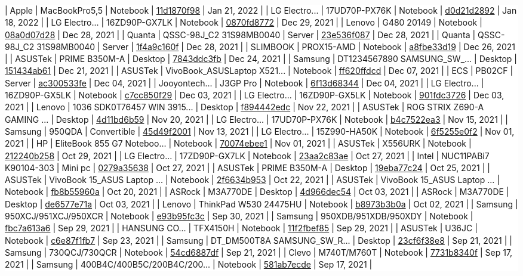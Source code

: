| Apple         | MacBookPro5,5               | Notebook    | [11d1870f98](https://linux-hardware.org/?probe=11d1870f98) | Jan 21, 2022 |
| LG Electro... | 17UD70P-PX76K               | Notebook    | [d0d21d2892](https://linux-hardware.org/?probe=d0d21d2892) | Jan 18, 2022 |
| LG Electro... | 16ZD90P-GX7LK               | Notebook    | [0870fd8772](https://linux-hardware.org/?probe=0870fd8772) | Dec 29, 2021 |
| Lenovo        | G480 20149                  | Notebook    | [08a0d07d28](https://linux-hardware.org/?probe=08a0d07d28) | Dec 28, 2021 |
| Quanta        | QSSC-98J_C2 31S98MB0040     | Server      | [23e536f087](https://linux-hardware.org/?probe=23e536f087) | Dec 28, 2021 |
| Quanta        | QSSC-98J_C2 31S98MB0040     | Server      | [1f4a9c160f](https://linux-hardware.org/?probe=1f4a9c160f) | Dec 28, 2021 |
| SLIMBOOK      | PROX15-AMD                  | Notebook    | [a8fbe33d19](https://linux-hardware.org/?probe=a8fbe33d19) | Dec 26, 2021 |
| ASUSTek       | PRIME B350M-A               | Desktop     | [7843ddc3fb](https://linux-hardware.org/?probe=7843ddc3fb) | Dec 24, 2021 |
| Samsung       | DT1234567890 SAMSUNG_SW_... | Desktop     | [151434ab61](https://linux-hardware.org/?probe=151434ab61) | Dec 21, 2021 |
| ASUSTek       | VivoBook_ASUSLaptop X521... | Notebook    | [ff620ffdcd](https://linux-hardware.org/?probe=ff620ffdcd) | Dec 07, 2021 |
| ECS           | PB02CF                      | Server      | [ac300533fe](https://linux-hardware.org/?probe=ac300533fe) | Dec 04, 2021 |
| Jooyontech... | J3GP Pro                    | Notebook    | [6f13d68344](https://linux-hardware.org/?probe=6f13d68344) | Dec 04, 2021 |
| LG Electro... | 16ZD90P-GX5LK               | Notebook    | [c7cc850f29](https://linux-hardware.org/?probe=c7cc850f29) | Dec 03, 2021 |
| LG Electro... | 16ZD90P-GX5LK               | Notebook    | [901fdc3726](https://linux-hardware.org/?probe=901fdc3726) | Dec 03, 2021 |
| Lenovo        | 1036 SDK0T76457 WIN 3915... | Desktop     | [f894442edc](https://linux-hardware.org/?probe=f894442edc) | Nov 22, 2021 |
| ASUSTek       | ROG STRIX Z690-A GAMING ... | Desktop     | [4d11bd6b59](https://linux-hardware.org/?probe=4d11bd6b59) | Nov 20, 2021 |
| LG Electro... | 17UD70P-PX76K               | Notebook    | [b4c7522ea3](https://linux-hardware.org/?probe=b4c7522ea3) | Nov 15, 2021 |
| Samsung       | 950QDA                      | Convertible | [45d49f2001](https://linux-hardware.org/?probe=45d49f2001) | Nov 13, 2021 |
| LG Electro... | 15Z990-HA50K                | Notebook    | [6f5255e0f2](https://linux-hardware.org/?probe=6f5255e0f2) | Nov 01, 2021 |
| HP            | EliteBook 855 G7 Noteboo... | Notebook    | [70074ebee1](https://linux-hardware.org/?probe=70074ebee1) | Nov 01, 2021 |
| ASUSTek       | X556URK                     | Notebook    | [212240b258](https://linux-hardware.org/?probe=212240b258) | Oct 29, 2021 |
| LG Electro... | 17ZD90P-GX7LK               | Notebook    | [23aa2c83ae](https://linux-hardware.org/?probe=23aa2c83ae) | Oct 27, 2021 |
| Intel         | NUC11PABi7 K90104-303       | Mini pc     | [0279a35638](https://linux-hardware.org/?probe=0279a35638) | Oct 27, 2021 |
| ASUSTek       | PRIME B350M-A               | Desktop     | [19eba77c24](https://linux-hardware.org/?probe=19eba77c24) | Oct 25, 2021 |
| ASUSTek       | VivoBook 15_ASUS Laptop ... | Notebook    | [2f6634b953](https://linux-hardware.org/?probe=2f6634b953) | Oct 22, 2021 |
| ASUSTek       | VivoBook 15_ASUS Laptop ... | Notebook    | [fb8b55960a](https://linux-hardware.org/?probe=fb8b55960a) | Oct 20, 2021 |
| ASRock        | M3A770DE                    | Desktop     | [4d966dec54](https://linux-hardware.org/?probe=4d966dec54) | Oct 03, 2021 |
| ASRock        | M3A770DE                    | Desktop     | [de6577e71a](https://linux-hardware.org/?probe=de6577e71a) | Oct 03, 2021 |
| Lenovo        | ThinkPad W530 24475HU       | Notebook    | [b8973b3b0a](https://linux-hardware.org/?probe=b8973b3b0a) | Oct 02, 2021 |
| Samsung       | 950XCJ/951XCJ/950XCR        | Notebook    | [e93b95fc3c](https://linux-hardware.org/?probe=e93b95fc3c) | Sep 30, 2021 |
| Samsung       | 950XDB/951XDB/950XDY        | Notebook    | [fbc7a613a6](https://linux-hardware.org/?probe=fbc7a613a6) | Sep 29, 2021 |
| HANSUNG CO... | TFX4150H                    | Notebook    | [11f2fbef85](https://linux-hardware.org/?probe=11f2fbef85) | Sep 29, 2021 |
| ASUSTek       | U36JC                       | Notebook    | [c6e87f1fb7](https://linux-hardware.org/?probe=c6e87f1fb7) | Sep 23, 2021 |
| Samsung       | DT_DM500T8A SAMSUNG_SW_R... | Desktop     | [23cf6f38e8](https://linux-hardware.org/?probe=23cf6f38e8) | Sep 21, 2021 |
| Samsung       | 730QCJ/730QCR               | Notebook    | [54cd6887df](https://linux-hardware.org/?probe=54cd6887df) | Sep 21, 2021 |
| Clevo         | M740T/M760T                 | Notebook    | [7731b8340f](https://linux-hardware.org/?probe=7731b8340f) | Sep 17, 2021 |
| Samsung       | 400B4C/400B5C/200B4C/200... | Notebook    | [581ab7ecde](https://linux-hardware.org/?probe=581ab7ecde) | Sep 17, 2021 |